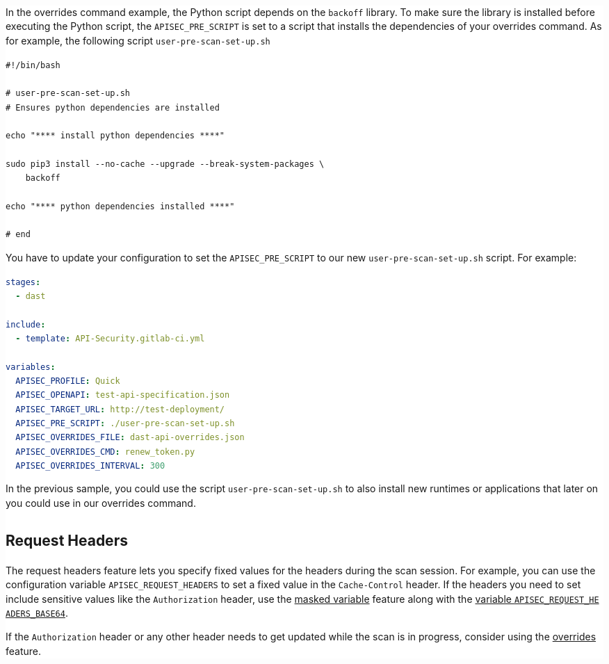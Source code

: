 In the overrides command example, the Python script depends on the `backoff` library. To make sure the library is installed before executing the Python script, the `APISEC_PRE_SCRIPT` is set to a script that installs the dependencies of your overrides command.
As for example, the following script `user-pre-scan-set-up.sh`

```shell
#!/bin/bash

# user-pre-scan-set-up.sh
# Ensures python dependencies are installed

echo "**** install python dependencies ****"

sudo pip3 install --no-cache --upgrade --break-system-packages \
    backoff

echo "**** python dependencies installed ****"

# end
```

You have to update your configuration to set the `APISEC_PRE_SCRIPT` to our new `user-pre-scan-set-up.sh` script. For example:

```yaml
stages:
  - dast

include:
  - template: API-Security.gitlab-ci.yml

variables:
  APISEC_PROFILE: Quick
  APISEC_OPENAPI: test-api-specification.json
  APISEC_TARGET_URL: http://test-deployment/
  APISEC_PRE_SCRIPT: ./user-pre-scan-set-up.sh
  APISEC_OVERRIDES_FILE: dast-api-overrides.json
  APISEC_OVERRIDES_CMD: renew_token.py
  APISEC_OVERRIDES_INTERVAL: 300
```

In the previous sample, you could use the script `user-pre-scan-set-up.sh` to also install new runtimes or applications that later on you could use in our overrides command.

## Request Headers

The request headers feature lets you specify fixed values for the headers during the scan session. For example, you can use the configuration variable `APISEC_REQUEST_HEADERS` to set a fixed value in the `Cache-Control` header. If the headers you need to set include sensitive values like the `Authorization` header, use the [masked variable](../../../../ci/variables/_index.md#mask-a-cicd-variable) feature along with the [variable `APISEC_REQUEST_HEADERS_BASE64`](#base64).

If the `Authorization` header or any other header needs to get updated while the scan is in progress, consider using the [overrides](#overrides) feature.
